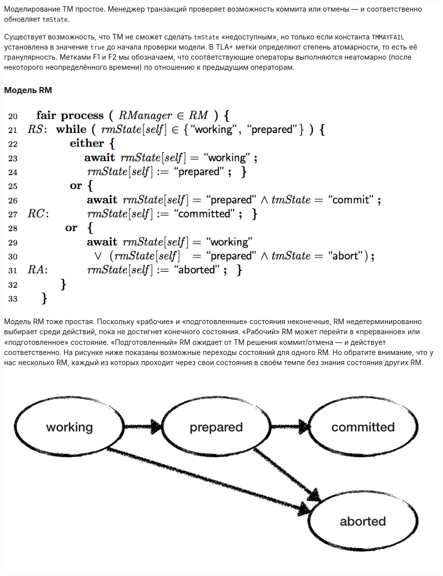 Моделирование ТМ простое. Менеджер транзакций проверяет возможность коммита или отмены — и соответственно обновляет `tmState`.

Существует возможность, что TM не сможет сделать `tmState` «недоступным», но только если константа `TMMAYFAIL` установлена в значение `true` до начала проверки модели. В TLA+ метки определяют степень атомарности, то есть её гранулярность. Метками F1 и F2 мы обозначаем, что соответствующие операторы выполняются неатомарно (после некоторого неопределённого времени) по отношению к предыдущим операторам.

### Модель RM

![](../_resources/b299aeeda2c54f41a85a54c383bd9d2f.png)

Модель RM тоже простая. Поскольку «рабочие» и «подготовленные» состояния неконечные, RM недетерминированно выбирает среди действий, пока не достигнет конечного состояния. «Рабочий» RM может перейти в «прерванное» или «подготовленное» состояние. «Подготовленный» RM ожидает от TM решения коммит/отмена — и действует соответственно. На рисунке ниже показаны возможные переходы состояний для одного RM. Но обратите внимание, что у нас несколько RM, каждый из которых проходит через свои состояния в своём темпе без знания состояния других RM.

![](../_resources/b37b2e64851b46fa934fb205c642e023.png)
